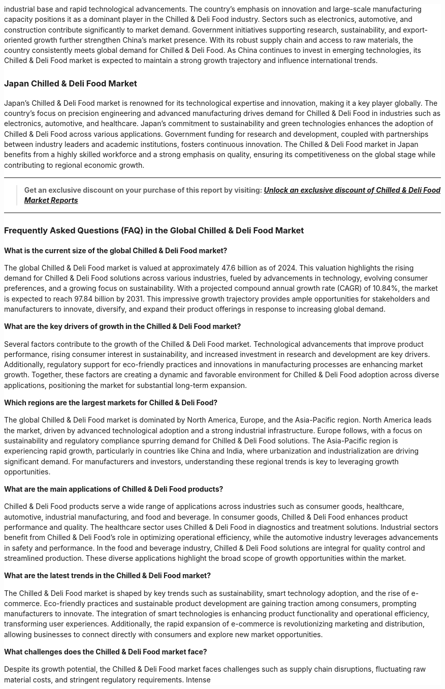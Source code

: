 industrial base and rapid technological advancements. The country&rsquo;s emphasis on innovation and large-scale manufacturing capacity positions it as a dominant player in the Chilled & Deli Food industry. Sectors such as electronics, automotive, and construction contribute significantly to market demand. Government initiatives supporting research, sustainability, and export-oriented growth further strengthen China&rsquo;s market presence. With its robust supply chain and access to raw materials, the country consistently meets global demand for Chilled & Deli Food. As China continues to invest in emerging technologies, its Chilled & Deli Food market is expected to maintain a strong growth trajectory and influence international trends.</p><h3>Japan Chilled & Deli Food Market</h3><p>Japan&rsquo;s Chilled & Deli Food market is renowned for its technological expertise and innovation, making it a key player globally. The country&rsquo;s focus on precision engineering and advanced manufacturing drives demand for Chilled & Deli Food in industries such as electronics, automotive, and healthcare. Japan&rsquo;s commitment to sustainability and green technologies enhances the adoption of Chilled & Deli Food across various applications. Government funding for research and development, coupled with partnerships between industry leaders and academic institutions, fosters continuous innovation. The Chilled & Deli Food market in Japan benefits from a highly skilled workforce and a strong emphasis on quality, ensuring its competitiveness on the global stage while contributing to regional economic growth.</p><hr /><blockquote><p><strong>Get an exclusive discount on your purchase of this report by visiting: <em><a href="://marketresearchpulse.com/ask-for-discount/32604?utm_source=Github&amp;utm_medium=027">Unlock an exclusive discount of Chilled & Deli Food Market Reports</a></em>&nbsp;</strong></p></blockquote><hr /><h3>Frequently Asked Questions (FAQ) in the Global Chilled & Deli Food Market</h3><p><strong>What is the current size of the global Chilled & Deli Food market?</strong></p><p>The global Chilled & Deli Food market is valued at approximately 47.6 billion as of 2024. This valuation highlights the rising demand for Chilled & Deli Food solutions across various industries, fueled by advancements in technology, evolving consumer preferences, and a growing focus on sustainability. With a projected compound annual growth rate (CAGR) of 10.84%, the market is expected to reach 97.84 billion by 2031. This impressive growth trajectory provides ample opportunities for stakeholders and manufacturers to innovate, diversify, and expand their product offerings in response to increasing global demand.</p><p><strong>What are the key drivers of growth in the Chilled & Deli Food market?</strong></p><p>Several factors contribute to the growth of the Chilled & Deli Food market. Technological advancements that improve product performance, rising consumer interest in sustainability, and increased investment in research and development are key drivers. Additionally, regulatory support for eco-friendly practices and innovations in manufacturing processes are enhancing market growth. Together, these factors are creating a dynamic and favorable environment for Chilled & Deli Food adoption across diverse applications, positioning the market for substantial long-term expansion.</p><p><strong>Which regions are the largest markets for Chilled & Deli Food?</strong></p><p>The global Chilled & Deli Food market is dominated by North America, Europe, and the Asia-Pacific region. North America leads the market, driven by advanced technological adoption and a strong industrial infrastructure. Europe follows, with a focus on sustainability and regulatory compliance spurring demand for Chilled & Deli Food solutions. The Asia-Pacific region is experiencing rapid growth, particularly in countries like China and India, where urbanization and industrialization are driving significant demand. For manufacturers and investors, understanding these regional trends is key to leveraging growth opportunities.</p><p><strong>What are the main applications of Chilled & Deli Food products?</strong></p><p>Chilled & Deli Food products serve a wide range of applications across industries such as consumer goods, healthcare, automotive, industrial manufacturing, and food and beverage. In consumer goods, Chilled & Deli Food enhances product performance and quality. The healthcare sector uses Chilled & Deli Food in diagnostics and treatment solutions. Industrial sectors benefit from Chilled & Deli Food&rsquo;s role in optimizing operational efficiency, while the automotive industry leverages advancements in safety and performance. In the food and beverage industry, Chilled & Deli Food solutions are integral for quality control and streamlined production. These diverse applications highlight the broad scope of growth opportunities within the market.</p><p><strong>What are the latest trends in the Chilled & Deli Food market?</strong></p><p>The Chilled & Deli Food market is shaped by key trends such as sustainability, smart technology adoption, and the rise of e-commerce. Eco-friendly practices and sustainable product development are gaining traction among consumers, prompting manufacturers to innovate. The integration of smart technologies is enhancing product functionality and operational efficiency, transforming user experiences. Additionally, the rapid expansion of e-commerce is revolutionizing marketing and distribution, allowing businesses to connect directly with consumers and explore new market opportunities.</p><p><strong>What challenges does the Chilled & Deli Food market face?</strong></p><p>Despite its growth potential, the Chilled & Deli Food market faces challenges such as supply chain disruptions, fluctuating raw material costs, and stringent regulatory requirements. Intense